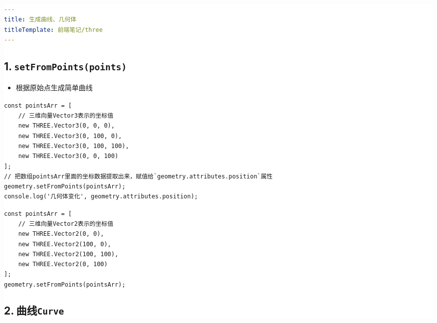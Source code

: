 ```yaml
---
title: 生成曲线、几何体
titleTemplate: 前端笔记/three
---
```


## 1. `setFromPoints(points)`

-   根据原始点生成简单曲线

```tsx
const pointsArr = [
    // 三维向量Vector3表示的坐标值
    new THREE.Vector3(0, 0, 0),
    new THREE.Vector3(0, 100, 0),
    new THREE.Vector3(0, 100, 100),
    new THREE.Vector3(0, 0, 100)
];
// 把数组pointsArr里面的坐标数据提取出来，赋值给`geometry.attributes.position`属性
geometry.setFromPoints(pointsArr);
console.log('几何体变化', geometry.attributes.position);
```

```tsx
const pointsArr = [
    // 三维向量Vector2表示的坐标值
    new THREE.Vector2(0, 0),
    new THREE.Vector2(100, 0),
    new THREE.Vector2(100, 100),
    new THREE.Vector2(0, 100)
];
geometry.setFromPoints(pointsArr);
```

## 2. 曲线`Curve`
